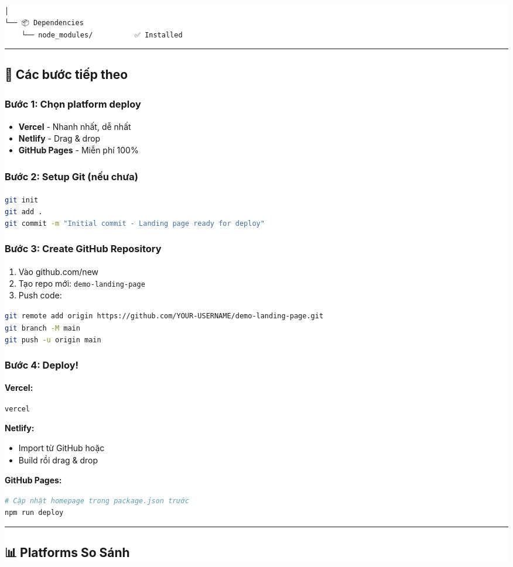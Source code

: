 ```
│
└── 📦 Dependencies
    └── node_modules/          ✅ Installed
```

---

## 🎯 Các bước tiếp theo

### Bước 1: Chọn platform deploy
- **Vercel** - Nhanh nhất, dễ nhất
- **Netlify** - Drag & drop
- **GitHub Pages** - Miễn phí 100%

### Bước 2: Setup Git (nếu chưa)
```bash
git init
git add .
git commit -m "Initial commit - Landing page ready for deploy"
```

### Bước 3: Create GitHub Repository
1. Vào github.com/new
2. Tạo repo mới: `demo-landing-page`
3. Push code:
```bash
git remote add origin https://github.com/YOUR-USERNAME/demo-landing-page.git
git branch -M main
git push -u origin main
```

### Bước 4: Deploy!

**Vercel:**
```bash
vercel
```

**Netlify:**
- Import từ GitHub hoặc
- Build rồi drag & drop

**GitHub Pages:**
```bash
# Cập nhật homepage trong package.json trước
npm run deploy
```

---

## 📊 Platforms So Sánh
